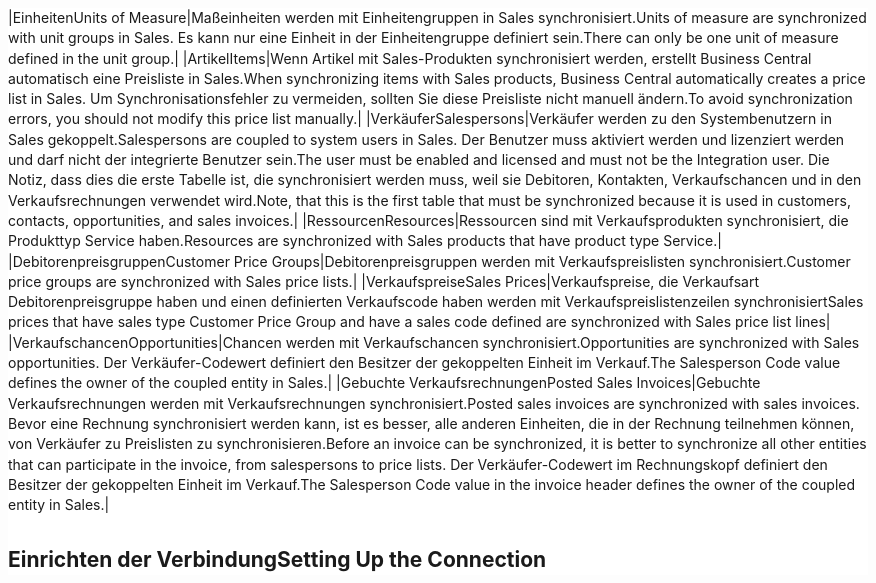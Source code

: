 |<span data-ttu-id="d6d40-200">Einheiten</span><span class="sxs-lookup"><span data-stu-id="d6d40-200">Units of Measure</span></span>|<span data-ttu-id="d6d40-201">Maßeinheiten werden mit Einheitengruppen in Sales synchronisiert.</span><span class="sxs-lookup"><span data-stu-id="d6d40-201">Units of measure are synchronized with unit groups in Sales.</span></span> <span data-ttu-id="d6d40-202">Es kann nur eine Einheit in der Einheitengruppe definiert sein.</span><span class="sxs-lookup"><span data-stu-id="d6d40-202">There can only be one unit of measure defined in the unit group.</span></span>|
|<span data-ttu-id="d6d40-203">Artikel</span><span class="sxs-lookup"><span data-stu-id="d6d40-203">Items</span></span>|<span data-ttu-id="d6d40-204">Wenn Artikel mit Sales-Produkten synchronisiert werden, erstellt Business Central automatisch eine Preisliste in Sales.</span><span class="sxs-lookup"><span data-stu-id="d6d40-204">When synchronizing items with Sales products, Business Central automatically creates a price list in Sales.</span></span> <span data-ttu-id="d6d40-205">Um Synchronisationsfehler zu vermeiden, sollten Sie diese Preisliste nicht manuell ändern.</span><span class="sxs-lookup"><span data-stu-id="d6d40-205">To avoid synchronization errors, you should not modify this price list manually.</span></span>|
|<span data-ttu-id="d6d40-206">Verkäufer</span><span class="sxs-lookup"><span data-stu-id="d6d40-206">Salespersons</span></span>|<span data-ttu-id="d6d40-207">Verkäufer werden zu den Systembenutzern in Sales gekoppelt.</span><span class="sxs-lookup"><span data-stu-id="d6d40-207">Salespersons are coupled to system users in Sales.</span></span> <span data-ttu-id="d6d40-208">Der Benutzer muss aktiviert werden und lizenziert werden und darf nicht der integrierte Benutzer sein.</span><span class="sxs-lookup"><span data-stu-id="d6d40-208">The user must be enabled and licensed and must not be the Integration user.</span></span> <span data-ttu-id="d6d40-209">Die Notiz, dass dies die erste Tabelle ist, die synchronisiert werden muss, weil sie Debitoren, Kontakten, Verkaufschancen und in den Verkaufsrechnungen verwendet wird.</span><span class="sxs-lookup"><span data-stu-id="d6d40-209">Note, that this is the first table that must be synchronized because it is used in customers, contacts, opportunities, and sales invoices.</span></span>|
|<span data-ttu-id="d6d40-210">Ressourcen</span><span class="sxs-lookup"><span data-stu-id="d6d40-210">Resources</span></span>|<span data-ttu-id="d6d40-211">Ressourcen sind mit Verkaufsprodukten synchronisiert, die Produkttyp Service haben.</span><span class="sxs-lookup"><span data-stu-id="d6d40-211">Resources are synchronized with Sales products that have product type Service.</span></span>|
|<span data-ttu-id="d6d40-212">Debitorenpreisgruppen</span><span class="sxs-lookup"><span data-stu-id="d6d40-212">Customer Price Groups</span></span>|<span data-ttu-id="d6d40-213">Debitorenpreisgruppen werden mit Verkaufspreislisten synchronisiert.</span><span class="sxs-lookup"><span data-stu-id="d6d40-213">Customer price groups are synchronized with Sales price lists.</span></span>|
|<span data-ttu-id="d6d40-214">Verkaufspreise</span><span class="sxs-lookup"><span data-stu-id="d6d40-214">Sales Prices</span></span>|<span data-ttu-id="d6d40-215">Verkaufspreise, die Verkaufsart Debitorenpreisgruppe haben und einen definierten Verkaufscode haben werden mit Verkaufspreislistenzeilen synchronisiert</span><span class="sxs-lookup"><span data-stu-id="d6d40-215">Sales prices that have sales type Customer Price Group and have a sales code defined are synchronized with Sales price list lines</span></span>|
|<span data-ttu-id="d6d40-216">Verkaufschancen</span><span class="sxs-lookup"><span data-stu-id="d6d40-216">Opportunities</span></span>|<span data-ttu-id="d6d40-217">Chancen werden mit Verkaufschancen synchronisiert.</span><span class="sxs-lookup"><span data-stu-id="d6d40-217">Opportunities are synchronized with Sales opportunities.</span></span> <span data-ttu-id="d6d40-218">Der Verkäufer-Codewert definiert den Besitzer der gekoppelten Einheit im Verkauf.</span><span class="sxs-lookup"><span data-stu-id="d6d40-218">The Salesperson Code value defines the owner of the coupled entity in Sales.</span></span>|
|<span data-ttu-id="d6d40-219">Gebuchte Verkaufsrechnungen</span><span class="sxs-lookup"><span data-stu-id="d6d40-219">Posted Sales Invoices</span></span>|<span data-ttu-id="d6d40-220">Gebuchte Verkaufsrechnungen werden mit Verkaufsrechnungen synchronisiert.</span><span class="sxs-lookup"><span data-stu-id="d6d40-220">Posted sales invoices are synchronized with sales invoices.</span></span> <span data-ttu-id="d6d40-221">Bevor eine Rechnung synchronisiert werden kann, ist es besser, alle anderen Einheiten, die in der Rechnung teilnehmen können, von Verkäufer zu Preislisten zu synchronisieren.</span><span class="sxs-lookup"><span data-stu-id="d6d40-221">Before an invoice can be synchronized, it is better to synchronize all other entities that can participate in the invoice, from salespersons to price lists.</span></span> <span data-ttu-id="d6d40-222">Der Verkäufer-Codewert im Rechnungskopf definiert den Besitzer der gekoppelten Einheit im Verkauf.</span><span class="sxs-lookup"><span data-stu-id="d6d40-222">The Salesperson Code value in the invoice header defines the owner of the coupled entity in Sales.</span></span>|

## <a name="setting-up-the-connection"></a><span data-ttu-id="d6d40-223">Einrichten der Verbindung</span><span class="sxs-lookup"><span data-stu-id="d6d40-223">Setting Up the Connection</span></span>